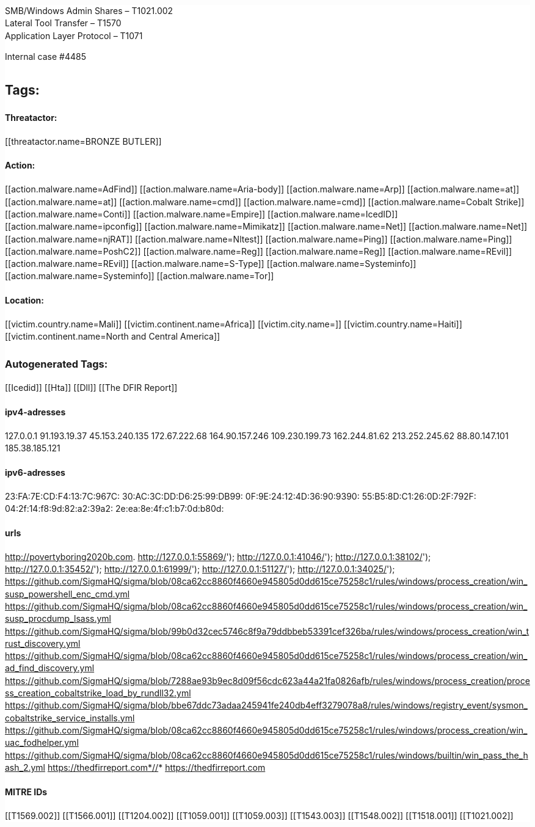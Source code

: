 SMB/Windows Admin Shares – T1021.002  
Lateral Tool Transfer – T1570  
Application Layer Protocol – T1071


Internal case #4485






## Tags:

#### Threatactor:
[[threatactor.name=BRONZE BUTLER]]

#### Action:
[[action.malware.name=AdFind]] [[action.malware.name=Aria-body]] [[action.malware.name=Arp]] [[action.malware.name=at]] [[action.malware.name=at]] [[action.malware.name=cmd]] [[action.malware.name=cmd]] [[action.malware.name=Cobalt Strike]] [[action.malware.name=Conti]] [[action.malware.name=Empire]] [[action.malware.name=IcedID]] [[action.malware.name=ipconfig]] [[action.malware.name=Mimikatz]] [[action.malware.name=Net]] [[action.malware.name=Net]] [[action.malware.name=njRAT]] [[action.malware.name=Nltest]] [[action.malware.name=Ping]] [[action.malware.name=Ping]] [[action.malware.name=PoshC2]] [[action.malware.name=Reg]] [[action.malware.name=Reg]] [[action.malware.name=REvil]] [[action.malware.name=REvil]] [[action.malware.name=S-Type]] [[action.malware.name=Systeminfo]] [[action.malware.name=Systeminfo]] [[action.malware.name=Tor]]

#### Location:
[[victim.country.name=Mali]] [[victim.continent.name=Africa]] [[victim.city.name=]] [[victim.country.name=Haiti]] [[victim.continent.name=North and Central America]]

### Autogenerated Tags:
[[Icedid]] [[Hta]] [[Dll]] [[The DFIR Report]]
#### ipv4-adresses
127.0.0.1 91.193.19.37 45.153.240.135 172.67.222.68 164.90.157.246 109.230.199.73 162.244.81.62 213.252.245.62 88.80.147.101 185.38.185.121
#### ipv6-adresses
23:FA:7E:CD:F4:13:7C:967C: 30:AC:3C:DD:D6:25:99:DB99: 0F:9E:24:12:4D:36:90:9390: 55:B5:8D:C1:26:0D:2F:792F: 04:2f:14:f8:9d:82:a2:39a2: 2e:ea:8e:4f:c1:b7:0d:b80d:
#### urls
http://povertyboring2020b.com. http://127.0.0.1:55869/'); http://127.0.0.1:41046/'); http://127.0.0.1:38102/'); http://127.0.0.1:35452/'); http://127.0.0.1:61999/'); http://127.0.0.1:51127/'); http://127.0.0.1:34025/'); https://github.com/SigmaHQ/sigma/blob/08ca62cc8860f4660e945805d0dd615ce75258c1/rules/windows/process_creation/win_susp_powershell_enc_cmd.yml https://github.com/SigmaHQ/sigma/blob/08ca62cc8860f4660e945805d0dd615ce75258c1/rules/windows/process_creation/win_susp_procdump_lsass.yml https://github.com/SigmaHQ/sigma/blob/99b0d32cec5746c8f9a79ddbbeb53391cef326ba/rules/windows/process_creation/win_trust_discovery.yml https://github.com/SigmaHQ/sigma/blob/08ca62cc8860f4660e945805d0dd615ce75258c1/rules/windows/process_creation/win_ad_find_discovery.yml https://github.com/SigmaHQ/sigma/blob/7288ae93b9ec8d09f56cdc623a44a21fa0826afb/rules/windows/process_creation/process_creation_cobaltstrike_load_by_rundll32.yml https://github.com/SigmaHQ/sigma/blob/bbe67ddc73adaa245941fe240db4eff3279078a8/rules/windows/registry_event/sysmon_cobaltstrike_service_installs.yml https://github.com/SigmaHQ/sigma/blob/08ca62cc8860f4660e945805d0dd615ce75258c1/rules/windows/process_creation/win_uac_fodhelper.yml https://github.com/SigmaHQ/sigma/blob/08ca62cc8860f4660e945805d0dd615ce75258c1/rules/windows/builtin/win_pass_the_hash_2.yml https://thedfirreport.com*//* https://thedfirreport.com
#### MITRE IDs
[[T1569.002]] [[T1566.001]] [[T1204.002]] [[T1059.001]] [[T1059.003]] [[T1543.003]] [[T1548.002]] [[T1518.001]] [[T1021.002]]

